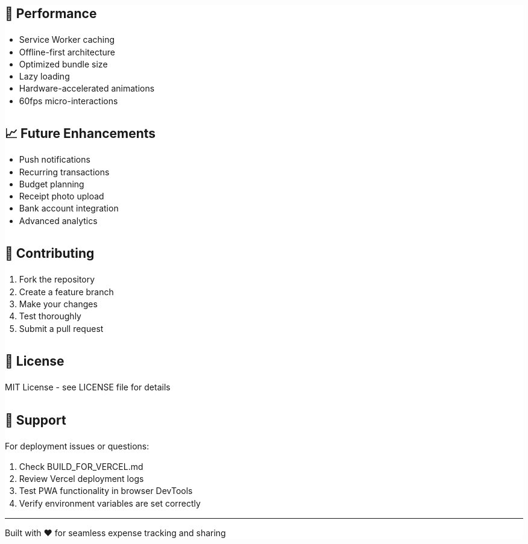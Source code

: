 ## 🚀 Performance

- Service Worker caching
- Offline-first architecture
- Optimized bundle size
- Lazy loading
- Hardware-accelerated animations
- 60fps micro-interactions

## 📈 Future Enhancements

- Push notifications
- Recurring transactions
- Budget planning
- Receipt photo upload
- Bank account integration
- Advanced analytics

## 🤝 Contributing

1. Fork the repository
2. Create a feature branch
3. Make your changes
4. Test thoroughly
5. Submit a pull request

## 📄 License

MIT License - see LICENSE file for details

## 💬 Support

For deployment issues or questions:
1. Check BUILD_FOR_VERCEL.md
2. Review Vercel deployment logs
3. Test PWA functionality in browser DevTools
4. Verify environment variables are set correctly

---

Built with ❤️ for seamless expense tracking and sharing